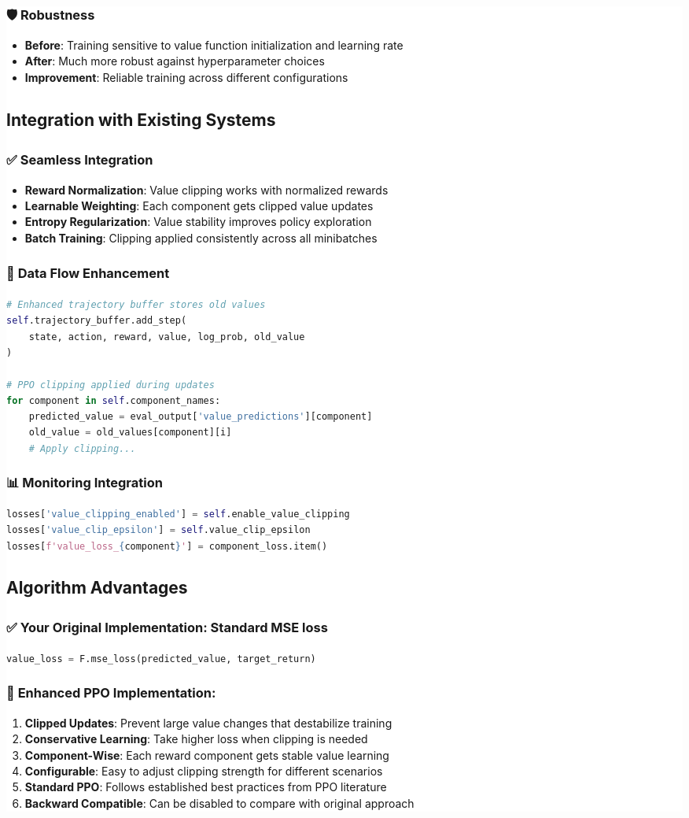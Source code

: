 ### 🛡️ **Robustness**
- **Before**: Training sensitive to value function initialization and learning rate
- **After**: Much more robust against hyperparameter choices
- **Improvement**: Reliable training across different configurations

## Integration with Existing Systems

### ✅ **Seamless Integration**
- **Reward Normalization**: Value clipping works with normalized rewards
- **Learnable Weighting**: Each component gets clipped value updates
- **Entropy Regularization**: Value stability improves policy exploration
- **Batch Training**: Clipping applied consistently across all minibatches

### 🔄 **Data Flow Enhancement**
```python
# Enhanced trajectory buffer stores old values
self.trajectory_buffer.add_step(
    state, action, reward, value, log_prob, old_value
)

# PPO clipping applied during updates
for component in self.component_names:
    predicted_value = eval_output['value_predictions'][component]
    old_value = old_values[component][i]
    # Apply clipping...
```

### 📊 **Monitoring Integration**
```python
losses['value_clipping_enabled'] = self.enable_value_clipping
losses['value_clip_epsilon'] = self.value_clip_epsilon
losses[f'value_loss_{component}'] = component_loss.item()
```

## Algorithm Advantages

### ✅ **Your Original Implementation**: Standard MSE loss
```python
value_loss = F.mse_loss(predicted_value, target_return)
```

### 🚀 **Enhanced PPO Implementation**:
1. **Clipped Updates**: Prevent large value changes that destabilize training
2. **Conservative Learning**: Take higher loss when clipping is needed
3. **Component-Wise**: Each reward component gets stable value learning
4. **Configurable**: Easy to adjust clipping strength for different scenarios
5. **Standard PPO**: Follows established best practices from PPO literature
6. **Backward Compatible**: Can be disabled to compare with original approach
